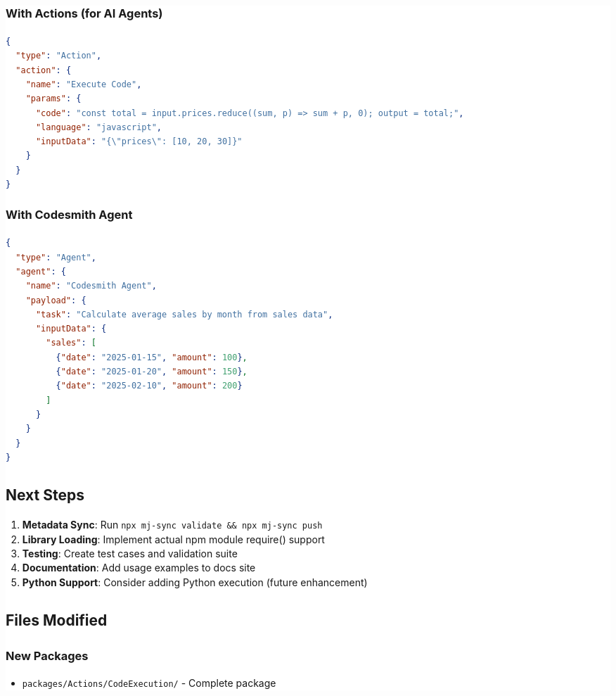 ```typescript
```

### With Actions (for AI Agents)
```json
{
  "type": "Action",
  "action": {
    "name": "Execute Code",
    "params": {
      "code": "const total = input.prices.reduce((sum, p) => sum + p, 0); output = total;",
      "language": "javascript",
      "inputData": "{\"prices\": [10, 20, 30]}"
    }
  }
}
```

### With Codesmith Agent
```json
{
  "type": "Agent",
  "agent": {
    "name": "Codesmith Agent",
    "payload": {
      "task": "Calculate average sales by month from sales data",
      "inputData": {
        "sales": [
          {"date": "2025-01-15", "amount": 100},
          {"date": "2025-01-20", "amount": 150},
          {"date": "2025-02-10", "amount": 200}
        ]
      }
    }
  }
}
```

## Next Steps

1. **Metadata Sync**: Run `npx mj-sync validate && npx mj-sync push`
2. **Library Loading**: Implement actual npm module require() support
3. **Testing**: Create test cases and validation suite
4. **Documentation**: Add usage examples to docs site
5. **Python Support**: Consider adding Python execution (future enhancement)

## Files Modified

### New Packages
- `packages/Actions/CodeExecution/` - Complete package
